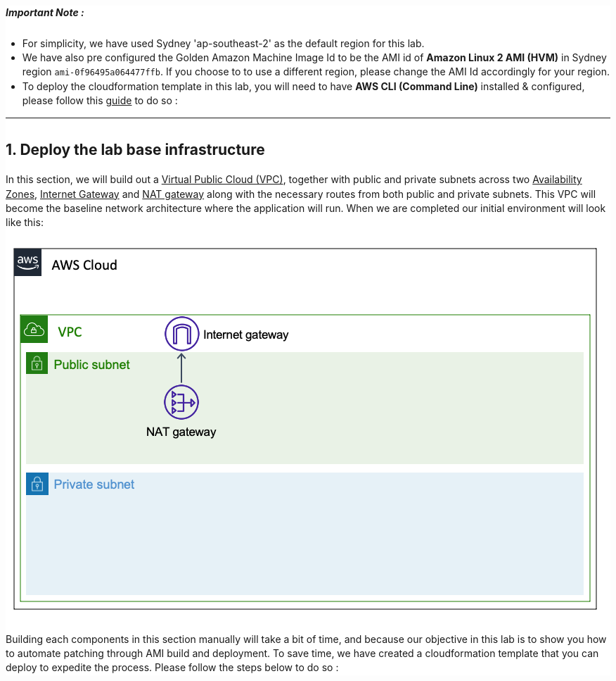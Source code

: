 ##### Important Note :
  * For simplicity, we have used Sydney 'ap-southeast-2' as the default region for this lab. 
  * We have also pre configured the Golden Amazon Machine Image Id to be the AMI id of **Amazon Linux 2 AMI (HVM)** in Sydney region `ami-0f96495a064477ffb`. If you choose to to use a different region, please change the AMI Id accordingly for your region. 
  * To deploy the cloudformation template in this lab, you will need to have **AWS CLI (Command Line)** installed & configured, please follow this [guide](https://docs.aws.amazon.com/cli/latest/userguide/cli-chap-install.html) to do so :

----
## 1. Deploy the lab base infrastructure

In this section, we will build out a [Virtual Public Cloud (VPC)](https://docs.aws.amazon.com/vpc/latest/userguide/what-is-amazon-vpc.html), together with public and private subnets across two [Availability Zones](https://docs.aws.amazon.com/AWSEC2/latest/UserGuide/using-regions-availability-zones.html), [Internet Gateway](https://docs.aws.amazon.com/vpc/latest/userguide/VPC_Internet_Gateway.html) and [NAT gateway](https://docs.aws.amazon.com/vpc/latest/userguide/vpc-nat-gateway.html) along with the necessary routes from both public and private subnets. This VPC will become the baseline network architecture where the application will run. When we are completed our initial environment will look like this:

![Section1 Base Architecture](images/section1/section1-pattern3-base-architecture.png)

Building each components in this section manually will take a bit of time, and because our objective in this lab is to show you how to automate patching through AMI build and deployment. To save time, we have created a cloudformation template that you can deploy to expedite the process.
Please follow the steps below to do so : 
